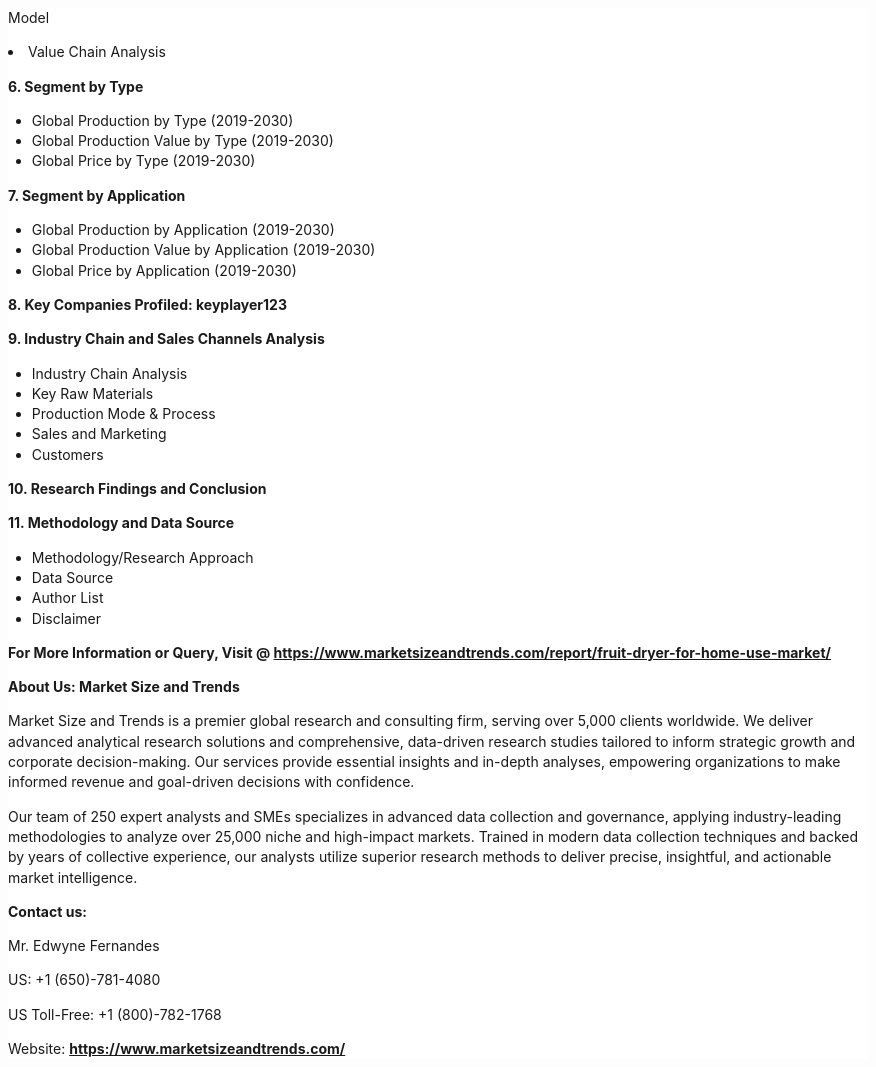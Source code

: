 Model</li><li>Value Chain Analysis&nbsp;</li></ul><p><strong>6. Segment by Type</strong></p><ul><li>Global Production by Type (2019-2030)</li><li>Global Production Value by Type (2019-2030)</li><li>Global Price by Type (2019-2030)</li></ul><p><strong>7. Segment by Application</strong></p><ul><li>Global Production by Application (2019-2030)</li><li>Global Production Value by Application (2019-2030)</li><li>Global Price by Application (2019-2030)</li></ul><p><strong>8. Key Companies Profiled: keyplayer123</strong></p><p><strong>9. Industry Chain and Sales Channels Analysis</strong></p><ul><li>Industry Chain Analysis</li><li>Key Raw Materials</li><li>Production Mode &amp; Process</li><li>Sales and Marketing</li><li>Customers</li></ul><p><strong>10. Research Findings and Conclusion</strong></p><p><strong>11. Methodology and Data Source</strong></p><ul><li>Methodology/Research Approach</li><li>Data Source</li><li>Author List</li><li>Disclaimer</li></ul></p><p><strong>For More Information or Query, Visit @ <a href="https://www.marketsizeandtrends.com/report/fruit-dryer-for-home-use-market/">https://www.marketsizeandtrends.com/report/fruit-dryer-for-home-use-market/</a></strong></p><p><strong>About Us: Market Size and Trends</strong></p><p>Market Size and Trends is a premier global research and consulting firm, serving over 5,000 clients worldwide. We deliver advanced analytical research solutions and comprehensive, data-driven research studies tailored to inform strategic growth and corporate decision-making. Our services provide essential insights and in-depth analyses, empowering organizations to make informed revenue and goal-driven decisions with confidence.</p><p>Our team of 250 expert analysts and SMEs specializes in advanced data collection and governance, applying industry-leading methodologies to analyze over 25,000 niche and high-impact markets. Trained in modern data collection techniques and backed by years of collective experience, our analysts utilize superior research methods to deliver precise, insightful, and actionable market intelligence.</p><p><strong>Contact us:</strong></p><p>Mr. Edwyne Fernandes</p><p>US: +1 (650)-781-4080</p><p>US Toll-Free: +1 (800)-782-1768</p><p>Website: <strong><a href="https://www.marketsizeandtrends.com/">https://www.marketsizeandtrends.com/</a></strong></p>
